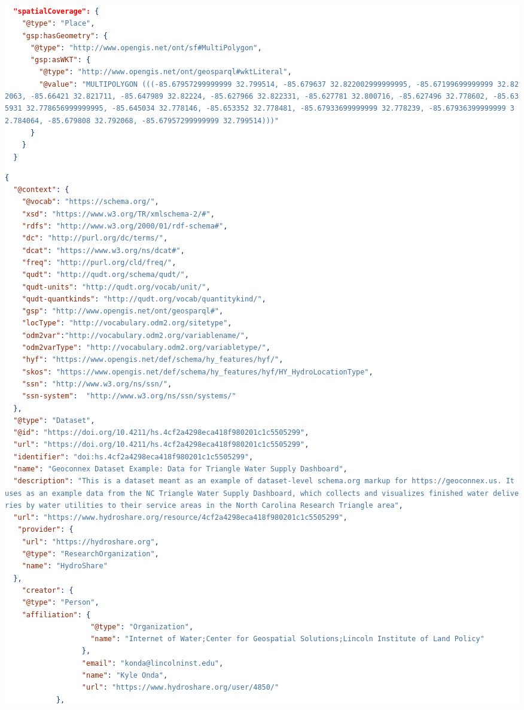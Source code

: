 ``` json
  "spatialCoverage": {
    "@type": "Place",
    "gsp:hasGeometry": {
      "@type": "http://www.opengis.net/ont/sf#MultiPolygon",
      "gsp:asWKT": {
        "@type": "http://www.opengis.net/ont/geosparql#wktLiteral",
        "@value": "MULTIPOLYGON (((-85.67957299999999 32.799514, -85.679637 32.822002999999995, -85.67199699999999 32.822063, -85.66421 32.821711, -85.647989 32.82224, -85.627966 32.822331, -85.627781 32.800716, -85.627496 32.778602, -85.635931 32.778656999999995, -85.645034 32.778146, -85.653352 32.778481, -85.67933699999999 32.778239, -85.67936399999999 32.784064, -85.679808 32.792068, -85.67957299999999 32.799514)))"
      }
    }
  }
```


```json
{
  "@context": {
    "@vocab": "https://schema.org/", 
    "xsd": "https://www.w3.org/TR/xmlschema-2/#",
    "rdfs": "http://www.w3.org/2000/01/rdf-schema#",
    "dc": "http://purl.org/dc/terms/",
    "dcat": "https://www.w3.org/ns/dcat#",
    "freq": "http://purl.org/cld/freq/",
    "qudt": "http://qudt.org/schema/qudt/",
    "qudt-units": "http://qudt.org/vocab/unit/",
    "qudt-quantkinds": "http://qudt.org/vocab/quantitykind/",
    "gsp": "http://www.opengis.net/ont/geosparql#",
    "locType": "http://vocabulary.odm2.org/sitetype",
    "odm2var":"http://vocabulary.odm2.org/variablename/",
    "odm2varType": "http://vocabulary.odm2.org/variabletype/",
    "hyf": "https://www.opengis.net/def/schema/hy_features/hyf/",
    "skos": "https://www.opengis.net/def/schema/hy_features/hyf/HY_HydroLocationType",
    "ssn": "http://www.w3.org/ns/ssn/",
    "ssn-system":  "http://www.w3.org/ns/ssn/systems/"
  },
  "@type": "Dataset",
  "@id": "https://doi.org/10.4211/hs.4cf2a4298eca418f980201c1c5505299",
  "url": "https://doi.org/10.4211/hs.4cf2a4298eca418f980201c1c5505299",
  "identifier": "doi:hs.4cf2a4298eca418f980201c1c5505299",
  "name": "Geoconnex Dataset Example: Data for Triangle Water Supply Dashboard",
  "description": "This is a dataset meant as an example of dataset-level schema.org markup for https://geoconnex.us. It uses as an example data from the NC Triangle Water Supply Dashboard, which collects and visualizes finished water deliveries by water utilities to their service areas in the North Carolina Research Triangle area",
  "url": "https://www.hydroshare.org/resource/4cf2a4298eca418f980201c1c5505299",
   "provider": {
    "url": "https://hydroshare.org",
    "@type": "ResearchOrganization",
    "name": "HydroShare"
  },
    "creator": {
    "@type": "Person",
    "affiliation": {
                    "@type": "Organization",
                    "name": "Internet of Water;Center for Geospatial Solutions;Lincoln Institute of Land Policy"
                  },
                  "email": "konda@lincolninst.edu",
                  "name": "Kyle Onda",
                  "url": "https://www.hydroshare.org/user/4850/"
            },
```